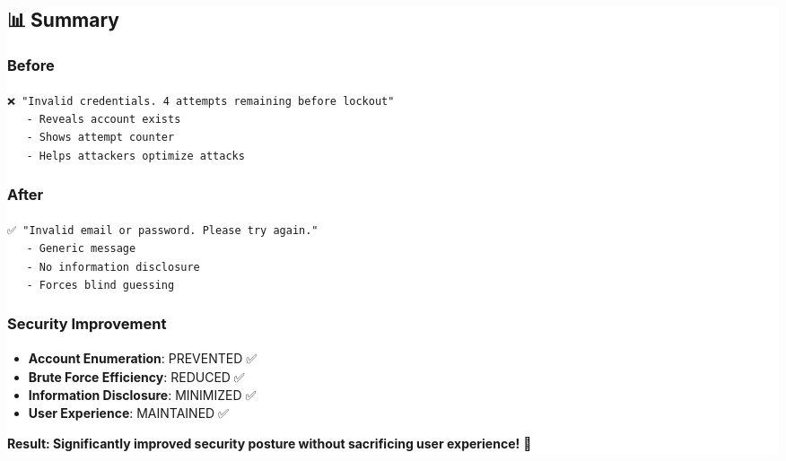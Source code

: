 
## 📊 Summary

### Before
```
❌ "Invalid credentials. 4 attempts remaining before lockout"
   - Reveals account exists
   - Shows attempt counter
   - Helps attackers optimize attacks
```

### After
```
✅ "Invalid email or password. Please try again."
   - Generic message
   - No information disclosure
   - Forces blind guessing
```

### Security Improvement
- **Account Enumeration**: PREVENTED ✅
- **Brute Force Efficiency**: REDUCED ✅
- **Information Disclosure**: MINIMIZED ✅
- **User Experience**: MAINTAINED ✅

**Result: Significantly improved security posture without sacrificing user experience!** 🎉
